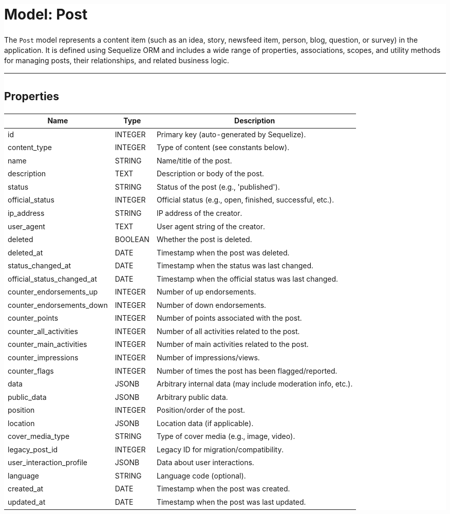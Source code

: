# Model: Post

The `Post` model represents a content item (such as an idea, story, newsfeed item, person, blog, question, or survey) in the application. It is defined using Sequelize ORM and includes a wide range of properties, associations, scopes, and utility methods for managing posts, their relationships, and related business logic.

---

## Properties

| Name                        | Type                | Description                                                                                 |
|-----------------------------|---------------------|---------------------------------------------------------------------------------------------|
| id                          | INTEGER             | Primary key (auto-generated by Sequelize).                                                  |
| content_type                | INTEGER             | Type of content (see constants below).                                                      |
| name                        | STRING              | Name/title of the post.                                                                     |
| description                 | TEXT                | Description or body of the post.                                                            |
| status                      | STRING              | Status of the post (e.g., 'published').                                                     |
| official_status             | INTEGER             | Official status (e.g., open, finished, successful, etc.).                                   |
| ip_address                  | STRING              | IP address of the creator.                                                                  |
| user_agent                  | TEXT                | User agent string of the creator.                                                           |
| deleted                     | BOOLEAN             | Whether the post is deleted.                                                                |
| deleted_at                  | DATE                | Timestamp when the post was deleted.                                                        |
| status_changed_at           | DATE                | Timestamp when the status was last changed.                                                 |
| official_status_changed_at  | DATE                | Timestamp when the official status was last changed.                                        |
| counter_endorsements_up     | INTEGER             | Number of up endorsements.                                                                  |
| counter_endorsements_down   | INTEGER             | Number of down endorsements.                                                                |
| counter_points              | INTEGER             | Number of points associated with the post.                                                  |
| counter_all_activities      | INTEGER             | Number of all activities related to the post.                                               |
| counter_main_activities     | INTEGER             | Number of main activities related to the post.                                              |
| counter_impressions         | INTEGER             | Number of impressions/views.                                                                |
| counter_flags               | INTEGER             | Number of times the post has been flagged/reported.                                         |
| data                        | JSONB               | Arbitrary internal data (may include moderation info, etc.).                                |
| public_data                 | JSONB               | Arbitrary public data.                                                                      |
| position                    | INTEGER             | Position/order of the post.                                                                 |
| location                    | JSONB               | Location data (if applicable).                                                              |
| cover_media_type            | STRING              | Type of cover media (e.g., image, video).                                                   |
| legacy_post_id              | INTEGER             | Legacy ID for migration/compatibility.                                                      |
| user_interaction_profile    | JSONB               | Data about user interactions.                                                               |
| language                    | STRING              | Language code (optional).                                                                   |
| created_at                  | DATE                | Timestamp when the post was created.                                                        |
| updated_at                  | DATE                | Timestamp when the post was last updated.                                                   |
